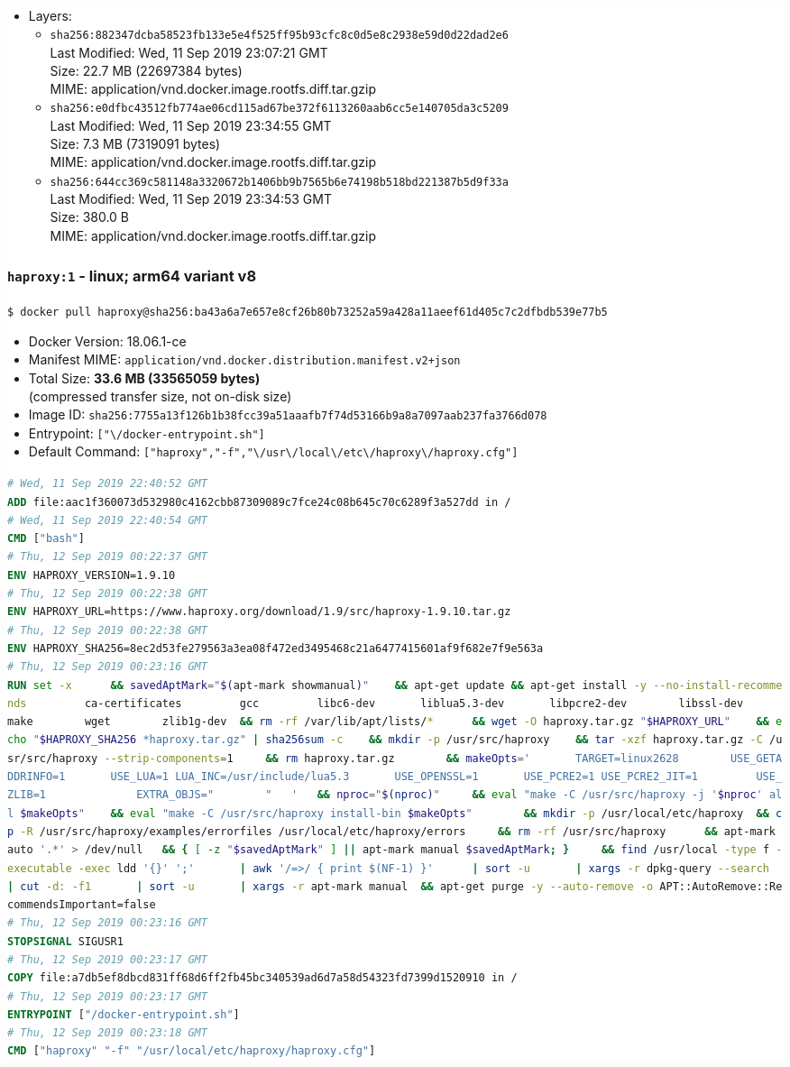 -	Layers:
	-	`sha256:882347dcba58523fb133e5e4f525ff95b93cfc8c0d5e8c2938e59d0d22dad2e6`  
		Last Modified: Wed, 11 Sep 2019 23:07:21 GMT  
		Size: 22.7 MB (22697384 bytes)  
		MIME: application/vnd.docker.image.rootfs.diff.tar.gzip
	-	`sha256:e0dfbc43512fb774ae06cd115ad67be372f6113260aab6cc5e140705da3c5209`  
		Last Modified: Wed, 11 Sep 2019 23:34:55 GMT  
		Size: 7.3 MB (7319091 bytes)  
		MIME: application/vnd.docker.image.rootfs.diff.tar.gzip
	-	`sha256:644cc369c581148a3320672b1406bb9b7565b6e74198b518bd221387b5d9f33a`  
		Last Modified: Wed, 11 Sep 2019 23:34:53 GMT  
		Size: 380.0 B  
		MIME: application/vnd.docker.image.rootfs.diff.tar.gzip

### `haproxy:1` - linux; arm64 variant v8

```console
$ docker pull haproxy@sha256:ba43a6a7e657e8cf26b80b73252a59a428a11aeef61d405c7c2dfbdb539e77b5
```

-	Docker Version: 18.06.1-ce
-	Manifest MIME: `application/vnd.docker.distribution.manifest.v2+json`
-	Total Size: **33.6 MB (33565059 bytes)**  
	(compressed transfer size, not on-disk size)
-	Image ID: `sha256:7755a13f126b1b38fcc39a51aaafb7f74d53166b9a8a7097aab237fa3766d078`
-	Entrypoint: `["\/docker-entrypoint.sh"]`
-	Default Command: `["haproxy","-f","\/usr\/local\/etc\/haproxy\/haproxy.cfg"]`

```dockerfile
# Wed, 11 Sep 2019 22:40:52 GMT
ADD file:aac1f360073d532980c4162cbb87309089c7fce24c08b645c70c6289f3a527dd in / 
# Wed, 11 Sep 2019 22:40:54 GMT
CMD ["bash"]
# Thu, 12 Sep 2019 00:22:37 GMT
ENV HAPROXY_VERSION=1.9.10
# Thu, 12 Sep 2019 00:22:38 GMT
ENV HAPROXY_URL=https://www.haproxy.org/download/1.9/src/haproxy-1.9.10.tar.gz
# Thu, 12 Sep 2019 00:22:38 GMT
ENV HAPROXY_SHA256=8ec2d53fe279563a3ea08f472ed3495468c21a6477415601af9f682e7f9e563a
# Thu, 12 Sep 2019 00:23:16 GMT
RUN set -x 		&& savedAptMark="$(apt-mark showmanual)" 	&& apt-get update && apt-get install -y --no-install-recommends 		ca-certificates 		gcc 		libc6-dev 		liblua5.3-dev 		libpcre2-dev 		libssl-dev 		make 		wget 		zlib1g-dev 	&& rm -rf /var/lib/apt/lists/* 		&& wget -O haproxy.tar.gz "$HAPROXY_URL" 	&& echo "$HAPROXY_SHA256 *haproxy.tar.gz" | sha256sum -c 	&& mkdir -p /usr/src/haproxy 	&& tar -xzf haproxy.tar.gz -C /usr/src/haproxy --strip-components=1 	&& rm haproxy.tar.gz 		&& makeOpts=' 		TARGET=linux2628 		USE_GETADDRINFO=1 		USE_LUA=1 LUA_INC=/usr/include/lua5.3 		USE_OPENSSL=1 		USE_PCRE2=1 USE_PCRE2_JIT=1 		USE_ZLIB=1 				EXTRA_OBJS=" 		" 	' 	&& nproc="$(nproc)" 	&& eval "make -C /usr/src/haproxy -j '$nproc' all $makeOpts" 	&& eval "make -C /usr/src/haproxy install-bin $makeOpts" 		&& mkdir -p /usr/local/etc/haproxy 	&& cp -R /usr/src/haproxy/examples/errorfiles /usr/local/etc/haproxy/errors 	&& rm -rf /usr/src/haproxy 		&& apt-mark auto '.*' > /dev/null 	&& { [ -z "$savedAptMark" ] || apt-mark manual $savedAptMark; } 	&& find /usr/local -type f -executable -exec ldd '{}' ';' 		| awk '/=>/ { print $(NF-1) }' 		| sort -u 		| xargs -r dpkg-query --search 		| cut -d: -f1 		| sort -u 		| xargs -r apt-mark manual 	&& apt-get purge -y --auto-remove -o APT::AutoRemove::RecommendsImportant=false
# Thu, 12 Sep 2019 00:23:16 GMT
STOPSIGNAL SIGUSR1
# Thu, 12 Sep 2019 00:23:17 GMT
COPY file:a7db5ef8dbcd831ff68d6ff2fb45bc340539ad6d7a58d54323fd7399d1520910 in / 
# Thu, 12 Sep 2019 00:23:17 GMT
ENTRYPOINT ["/docker-entrypoint.sh"]
# Thu, 12 Sep 2019 00:23:18 GMT
CMD ["haproxy" "-f" "/usr/local/etc/haproxy/haproxy.cfg"]
```
